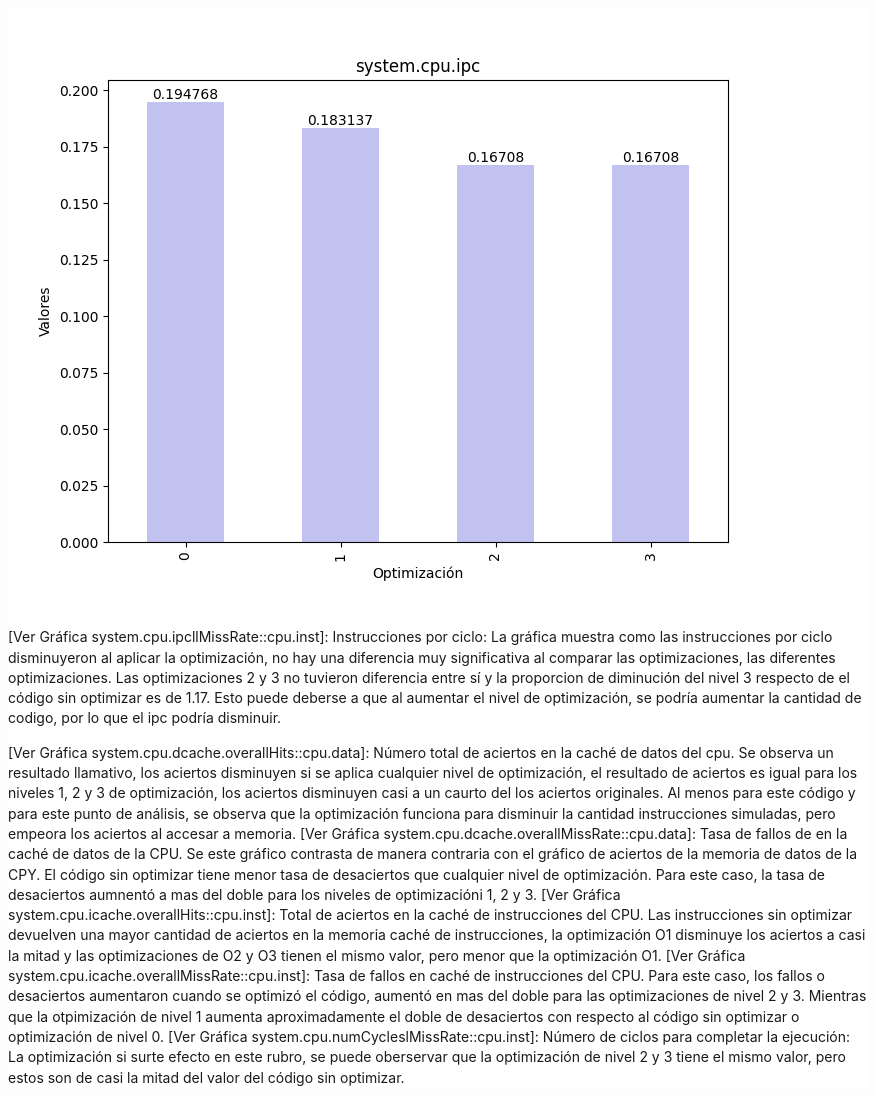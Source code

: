 ![system.cpu.ipc.png](gem5/Part1_optimizations/Graficas_Optimizaciones/system.cpu.ipc.png)

[Ver Gráfica system.cpu.ipcllMissRate::cpu.inst]: Instrucciones por ciclo: La gráfica muestra como las instrucciones por ciclo disminuyeron al aplicar la optimización, no hay una diferencia muy significativa al comparar las optimizaciones, las diferentes optimizaciones. Las optimizaciones 2 y 3  no tuvieron diferencia entre sí y la proporcion de diminución del nivel 3 respecto de el código sin optimizar es de 1.17. Esto puede deberse a que al aumentar el nivel de optimización, se podría aumentar la cantidad de codigo, por lo que el ipc podría disminuir.



[Ver Gráfica system.cpu.dcache.overallHits::cpu.data]: Número total de aciertos en la caché de datos del cpu. Se observa un resultado llamativo, los aciertos disminuyen si se aplica cualquier nivel de optimización, el resultado de aciertos es igual para los niveles 1, 2 y 3 de optimización, los aciertos disminuyen casi a un caurto del los aciertos originales. Al menos para este código y para este punto de análisis, se observa que la optimización funciona para disminuir la cantidad instrucciones simuladas, pero empeora los aciertos al accesar a memoria.
[Ver Gráfica system.cpu.dcache.overallMissRate::cpu.data]: Tasa de fallos de en la caché de datos de la CPU. Se este gráfico contrasta de manera contraria con el gráfico de aciertos de la memoria de datos de la CPY. El código sin optimizar tiene menor tasa de desaciertos que cualquier nivel de optimización. Para este caso, la tasa de desaciertos aumnentó a mas del doble para los niveles de optimizacióni 1, 2 y 3.
[Ver Gráfica system.cpu.icache.overallHits::cpu.inst]: Total de aciertos en la caché de instrucciones del CPU. Las instrucciones sin optimizar devuelven una mayor cantidad de aciertos en la memoria caché de instrucciones, la optimización O1 disminuye los aciertos a casi la mitad y las optimizaciones de O2 y O3 tienen el mismo valor, pero menor que la optimización O1.
[Ver Gráfica system.cpu.icache.overallMissRate::cpu.inst]: Tasa de fallos en caché de instrucciones del CPU. Para este caso, los fallos o desaciertos aumentaron cuando se optimizó el código, aumentó en mas del doble para las optimizaciones de nivel 2 y 3. Mientras que la otpimización de nivel 1 aumenta aproximadamente el doble de desaciertos con respecto al código sin optimizar o optimización de nivel 0.
[Ver Gráfica system.cpu.numCycleslMissRate::cpu.inst]: Número de ciclos para completar la ejecución: La optimización si surte efecto en este rubro, se puede oberservar que la optimización de nivel 2 y 3 tiene el mismo valor, pero estos son de casi la mitad del valor del código sin optimizar.